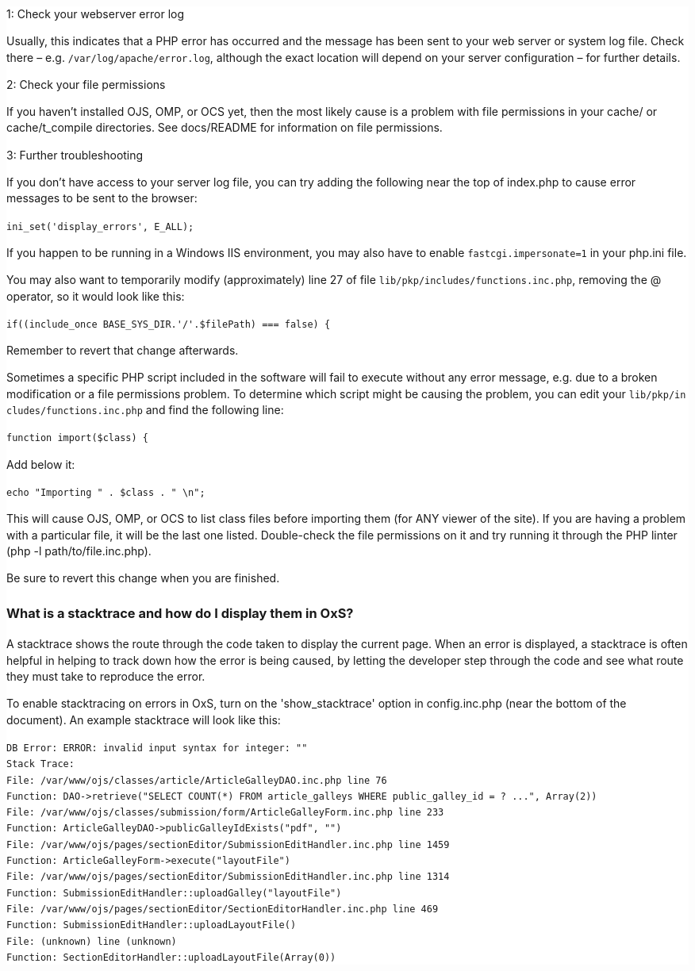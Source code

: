 1: Check your webserver error log

Usually, this indicates that a PHP error has occurred and the message has been sent to your web server or system log file. Check there – e.g. `/var/log/apache/error.log`, although the exact location will depend on your server configuration – for further details.

2: Check your file permissions

If you haven’t installed OJS, OMP, or OCS yet, then the most likely cause is a problem with file permissions in your cache/ or cache/t_compile directories. See docs/README for information on file permissions.

3: Further troubleshooting

If you don’t have access to your server log file, you can try adding the following near the top of index.php to cause error messages to be sent to the browser:

`ini_set('display_errors', E_ALL);`

If you happen to be running in a Windows IIS environment, you may also have to enable `fastcgi.impersonate=1` in your php.ini file.

You may also want to temporarily modify (approximately) line 27 of file `lib/pkp/includes/functions.inc.php`, removing the @ operator, so it would look like this:

`if((include_once BASE_SYS_DIR.'/'.$filePath) === false) {`

Remember to revert that change afterwards.

Sometimes a specific PHP script included in the software will fail to execute without any error message, e.g. due to a broken modification or a file permissions problem. To determine which script might be causing the problem, you can edit your `lib/pkp/includes/functions.inc.php` and find the following line:

`function import($class) {`

Add below it:

`echo "Importing " . $class . " \n";`

This will cause OJS, OMP, or OCS to list class files before importing them (for ANY viewer of the site). If you are having a problem with a particular file, it will be the last one listed. Double-check the file permissions on it and try running it through the PHP linter (php -l path/to/file.inc.php).

Be sure to revert this change when you are finished.

### What is a stacktrace and how do I display them in OxS?

A stacktrace shows the route through the code taken to display the current page. When an error is displayed, a stacktrace is often helpful in helping to track down how the error is being caused, by letting the developer step through the code and see what route they must take to reproduce the error.

To enable stacktracing on errors in OxS, turn on the 'show_stacktrace' option in config.inc.php (near the bottom of the document). An example stacktrace will look like this:

```
DB Error: ERROR: invalid input syntax for integer: ""
Stack Trace:
File: /var/www/ojs/classes/article/ArticleGalleyDAO.inc.php line 76
Function: DAO->retrieve("SELECT COUNT(*) FROM article_galleys WHERE public_galley_id = ? ...", Array(2))
File: /var/www/ojs/classes/submission/form/ArticleGalleyForm.inc.php line 233
Function: ArticleGalleyDAO->publicGalleyIdExists("pdf", "")
File: /var/www/ojs/pages/sectionEditor/SubmissionEditHandler.inc.php line 1459
Function: ArticleGalleyForm->execute("layoutFile")
File: /var/www/ojs/pages/sectionEditor/SubmissionEditHandler.inc.php line 1314
Function: SubmissionEditHandler::uploadGalley("layoutFile")
File: /var/www/ojs/pages/sectionEditor/SectionEditorHandler.inc.php line 469
Function: SubmissionEditHandler::uploadLayoutFile()
File: (unknown) line (unknown)
Function: SectionEditorHandler::uploadLayoutFile(Array(0))
```